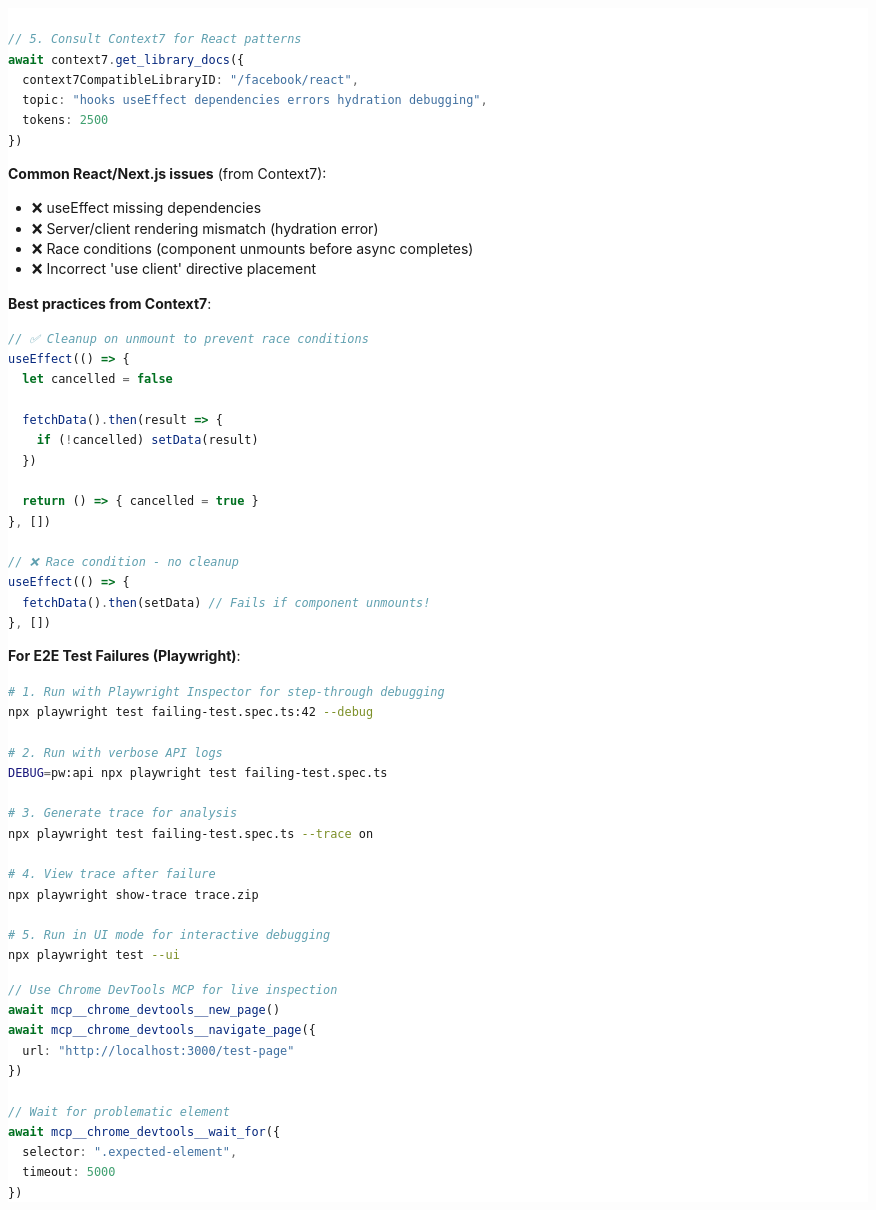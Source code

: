 ```typescript

// 5. Consult Context7 for React patterns
await context7.get_library_docs({
  context7CompatibleLibraryID: "/facebook/react",
  topic: "hooks useEffect dependencies errors hydration debugging",
  tokens: 2500
})
```

**Common React/Next.js issues** (from Context7):
- ❌ useEffect missing dependencies
- ❌ Server/client rendering mismatch (hydration error)
- ❌ Race conditions (component unmounts before async completes)
- ❌ Incorrect 'use client' directive placement

**Best practices from Context7**:
```typescript
// ✅ Cleanup on unmount to prevent race conditions
useEffect(() => {
  let cancelled = false

  fetchData().then(result => {
    if (!cancelled) setData(result)
  })

  return () => { cancelled = true }
}, [])

// ❌ Race condition - no cleanup
useEffect(() => {
  fetchData().then(setData) // Fails if component unmounts!
}, [])
```

**For E2E Test Failures (Playwright)**:

```bash
# 1. Run with Playwright Inspector for step-through debugging
npx playwright test failing-test.spec.ts:42 --debug

# 2. Run with verbose API logs
DEBUG=pw:api npx playwright test failing-test.spec.ts

# 3. Generate trace for analysis
npx playwright test failing-test.spec.ts --trace on

# 4. View trace after failure
npx playwright show-trace trace.zip

# 5. Run in UI mode for interactive debugging
npx playwright test --ui
```

```typescript
// Use Chrome DevTools MCP for live inspection
await mcp__chrome_devtools__new_page()
await mcp__chrome_devtools__navigate_page({
  url: "http://localhost:3000/test-page"
})

// Wait for problematic element
await mcp__chrome_devtools__wait_for({
  selector: ".expected-element",
  timeout: 5000
})

```